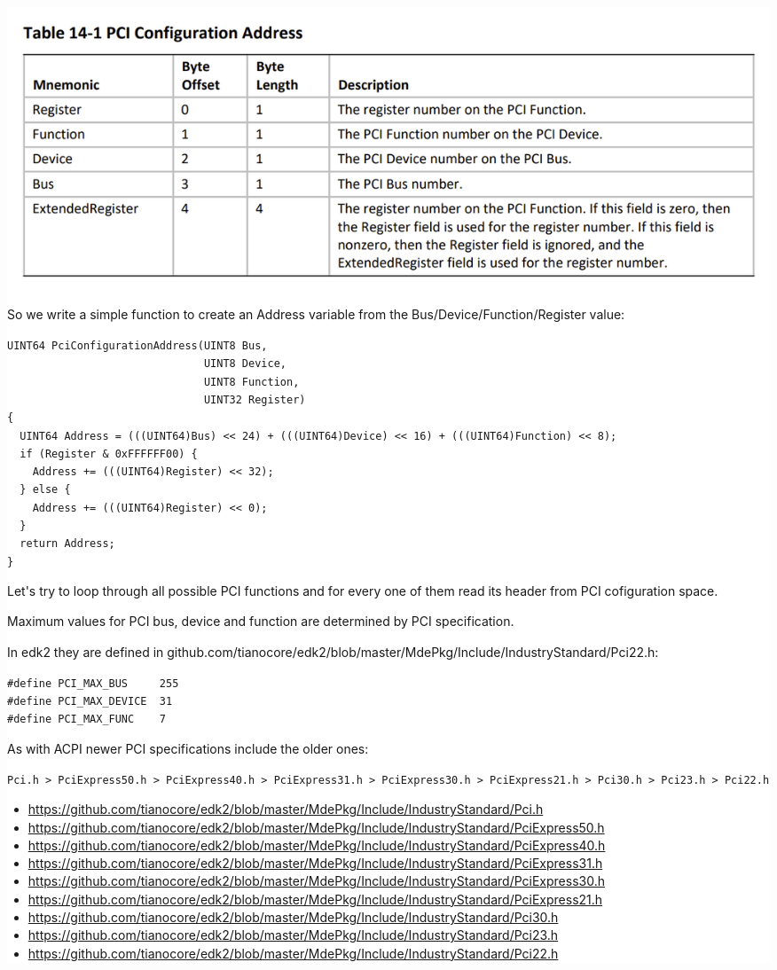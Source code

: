 ![PCI_Configuration_Address](PCI_Configuration_Address.png?raw=true "PCI_Configuration_Address")

So we write a simple function to create an Address variable from the Bus/Device/Function/Register value:
```
UINT64 PciConfigurationAddress(UINT8 Bus,
                               UINT8 Device,
                               UINT8 Function,
                               UINT32 Register)
{
  UINT64 Address = (((UINT64)Bus) << 24) + (((UINT64)Device) << 16) + (((UINT64)Function) << 8);
  if (Register & 0xFFFFFF00) {
    Address += (((UINT64)Register) << 32);
  } else {
    Address += (((UINT64)Register) << 0);
  }
  return Address;
}
```


Let's try to loop through all possible PCI functions and for every one of them read its header from PCI cofiguration space.

Maximum values for PCI bus, device and function are determined by PCI specification.

In edk2 they are defined in github.com/tianocore/edk2/blob/master/MdePkg/Include/IndustryStandard/Pci22.h:
```
#define PCI_MAX_BUS     255
#define PCI_MAX_DEVICE  31
#define PCI_MAX_FUNC    7
```
As with ACPI newer PCI specifications include the older ones:
```
Pci.h > PciExpress50.h > PciExpress40.h > PciExpress31.h > PciExpress30.h > PciExpress21.h > Pci30.h > Pci23.h > Pci22.h
```
- https://github.com/tianocore/edk2/blob/master/MdePkg/Include/IndustryStandard/Pci.h
- https://github.com/tianocore/edk2/blob/master/MdePkg/Include/IndustryStandard/PciExpress50.h
- https://github.com/tianocore/edk2/blob/master/MdePkg/Include/IndustryStandard/PciExpress40.h
- https://github.com/tianocore/edk2/blob/master/MdePkg/Include/IndustryStandard/PciExpress31.h
- https://github.com/tianocore/edk2/blob/master/MdePkg/Include/IndustryStandard/PciExpress30.h
- https://github.com/tianocore/edk2/blob/master/MdePkg/Include/IndustryStandard/PciExpress21.h
- https://github.com/tianocore/edk2/blob/master/MdePkg/Include/IndustryStandard/Pci30.h
- https://github.com/tianocore/edk2/blob/master/MdePkg/Include/IndustryStandard/Pci23.h
- https://github.com/tianocore/edk2/blob/master/MdePkg/Include/IndustryStandard/Pci22.h
